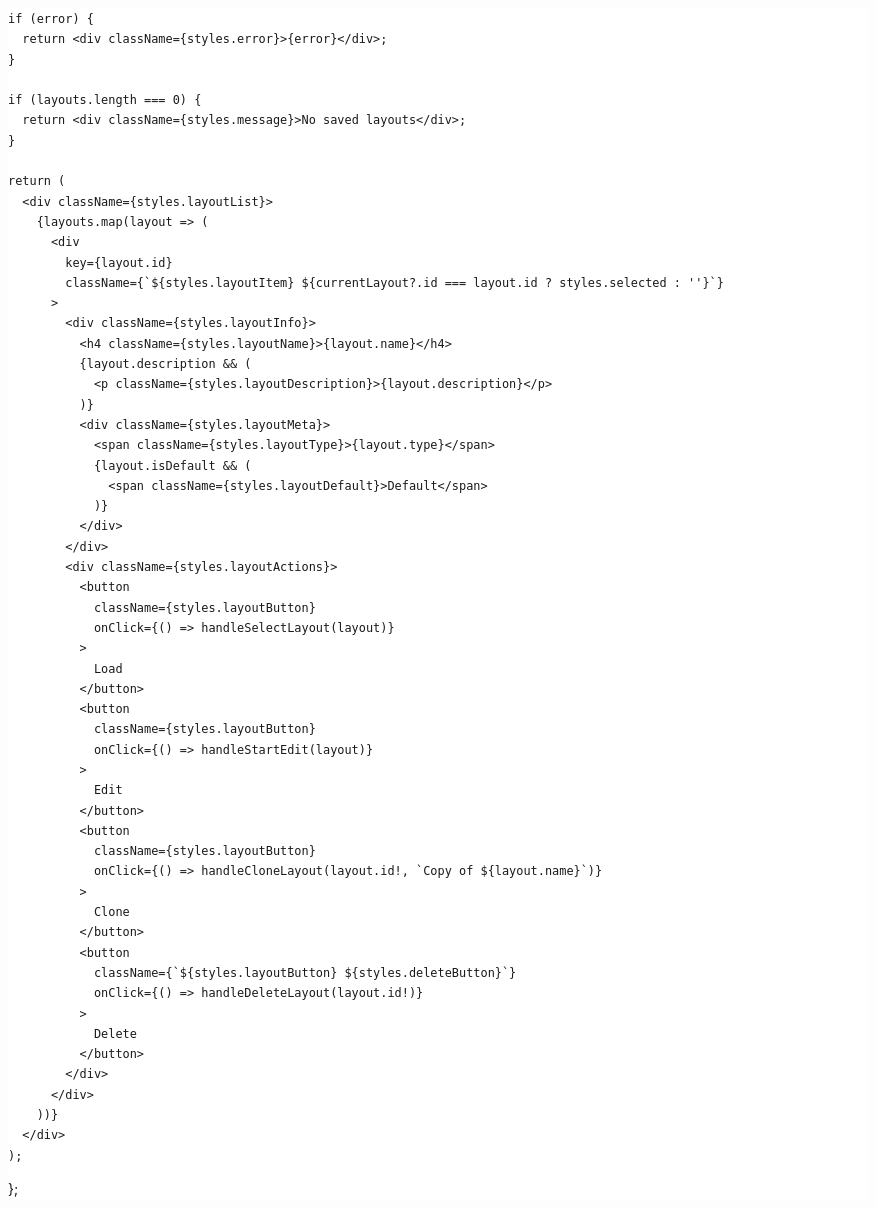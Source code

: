     if (error) {
      return <div className={styles.error}>{error}</div>;
    }
    
    if (layouts.length === 0) {
      return <div className={styles.message}>No saved layouts</div>;
    }
    
    return (
      <div className={styles.layoutList}>
        {layouts.map(layout => (
          <div 
            key={layout.id}
            className={`${styles.layoutItem} ${currentLayout?.id === layout.id ? styles.selected : ''}`}
          >
            <div className={styles.layoutInfo}>
              <h4 className={styles.layoutName}>{layout.name}</h4>
              {layout.description && (
                <p className={styles.layoutDescription}>{layout.description}</p>
              )}
              <div className={styles.layoutMeta}>
                <span className={styles.layoutType}>{layout.type}</span>
                {layout.isDefault && (
                  <span className={styles.layoutDefault}>Default</span>
                )}
              </div>
            </div>
            <div className={styles.layoutActions}>
              <button
                className={styles.layoutButton}
                onClick={() => handleSelectLayout(layout)}
              >
                Load
              </button>
              <button
                className={styles.layoutButton}
                onClick={() => handleStartEdit(layout)}
              >
                Edit
              </button>
              <button
                className={styles.layoutButton}
                onClick={() => handleCloneLayout(layout.id!, `Copy of ${layout.name}`)}
              >
                Clone
              </button>
              <button
                className={`${styles.layoutButton} ${styles.deleteButton}`}
                onClick={() => handleDeleteLayout(layout.id!)}
              >
                Delete
              </button>
            </div>
          </div>
        ))}
      </div>
    );
  };
  